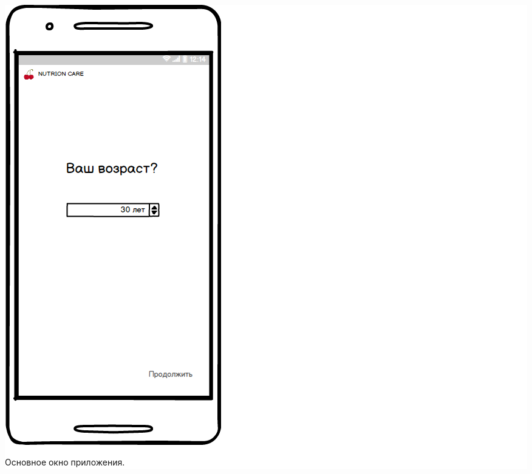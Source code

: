 ![Alt text](https://github.com/Khrifon/TRTPO_Project/blob/master/Mockups/New%20Mockup%205.png)

Основное окно приложения.

